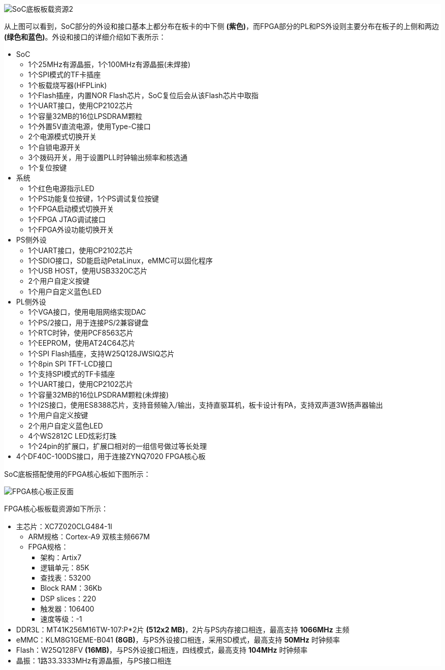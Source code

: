 ![SoC底板板载资源2](https://raw.githubusercontent.com/oscc-ysyx-web-project/ysyx-website-resources/main/images/board/res/v2p1/board-func-bot-color.png)

从上图可以看到，SoC部分的外设和接口基本上都分布在板卡的中下侧 **(紫色)**，而FPGA部分的PL和PS外设则主要分布在板子的上侧和两边 **(绿色和蓝色)**。外设和接口的详细介绍如下表所示：
- SoC
  - 1个25MHz有源晶振，1个100MHz有源晶振(未焊接)
  - 1个SPI模式的TF卡插座
  - 1个板载烧写器(HFPLink)
  - 1个Flash插座，内置NOR Flash芯片，SoC复位后会从该Flash芯片中取指
  - 1个UART接口，使用CP2102芯片
  - 1个容量32MB的16位LPSDRAM颗粒
  - 1个外置5V直流电源，使用Type-C接口
  - 2个电源模式切换开关
  - 1个自锁电源开关
  - 3个拨码开关，用于设置PLL时钟输出频率和核选通
  - 1个复位按键
- 系统
  - 1个红色电源指示LED
  - 1个PS功能复位按键，1个PS调试复位按键
  - 1个FPGA启动模式切换开关
  - 1个FPGA JTAG调试接口
  - 1个FPGA外设功能切换开关
- PS侧外设
  - 1个UART接口，使用CP2102芯片
  - 1个SDIO接口，SD能启动PetaLinux，eMMC可以固化程序
  - 1个USB HOST，使用USB3320C芯片
  - 2个用户自定义按键
  - 1个用户自定义蓝色LED
- PL侧外设
  - 1个VGA接口，使用电阻网络实现DAC
  - 1个PS/2接口，用于连接PS/2兼容键盘
  - 1个RTC时钟，使用PCF8563芯片
  - 1个EEPROM，使用AT24C64芯片
  - 1个SPI Flash插座，支持W25Q128JWSIQ芯片
  - 1个8pin SPI TFT-LCD接口
  - 1个支持SPI模式的TF卡插座
  - 1个UART接口，使用CP2102芯片
  - 1个容量32MB的16位LPSDRAM颗粒(未焊接)
  - 1个I2S接口，使用ES8388芯片，支持音频输入/输出，支持直驱耳机，板卡设计有PA，支持双声道3W扬声器输出
  - 1个用户自定义按键
  - 2个用户自定义蓝色LED
  - 4个WS2812C LED炫彩灯珠
  - 1个24pin的扩展口，扩展口相对的一组信号做过等长处理
- 4个DF40C-100DS接口，用于连接ZYNQ7020 FPGA核心板

SoC底板搭配使用的FPGA核心板如下图所示：

![FPGA核心板正反面](https://raw.githubusercontent.com/oscc-ysyx-web-project/ysyx-website-resources/main/images/board/fpga/v2p1/som-black.png)

FPGA核心板板载资源如下所示：
- 主芯片：XC7Z020CLG484-1I
  - ARM规格：Cortex-A9 双核主频667M
  - FPGA规格：
    - 架构：Artix7
    - 逻辑单元：85K
    - 查找表：53200
    - Block RAM：36Kb
    - DSP slices：220
    - 触发器：106400
    - 速度等级：-1
- DDR3L：MT41K256M16TW-107:P*2片 **(512x2 MB)**，2片与PS内存接口相连，最高支持 **1066MHz** 主频
- eMMC：KLM8G1GEME-B041 **(8GB)**，与PS外设接口相连，采用SD模式，最高支持 **50MHz** 时钟频率
- Flash：W25Q128FV **(16MB)**，与PS外设接口相连，四线模式，最高支持 **104MHz** 时钟频率
- 晶振：1路33.3333MHz有源晶振，与PS接口相连
